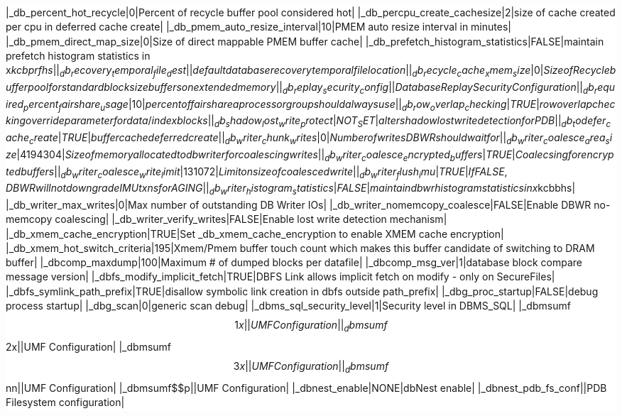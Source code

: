 |_db_percent_hot_recycle|0|Percent of recycle buffer pool considered hot|
|_db_percpu_create_cachesize|2|size of cache created per cpu in deferred cache create|
|_db_pmem_auto_resize_interval|10|PMEM auto resize interval in minutes|
|_db_pmem_direct_map_size|0|Size of direct mappable PMEM buffer cache|
|_db_prefetch_histogram_statistics|FALSE|maintain prefetch histogram statistics in x$kcbprfhs|
|_db_recovery_temporal_file_dest||default database recovery temporal file location|
|_db_recycle_cache_xmem_size|0|Size of Recycle buffer pool for standard block size buffers on extended memory|
|_db_replay_security_config||Database Replay Security Configuration|
|_db_required_percent_fairshare_usage|10|percent of fairshare a processor group should always use|
|_db_row_overlap_checking|TRUE|row overlap checking override parameter for data/index blocks|
|_db_shadow_lost_write_protect|NOT_SET|alter shadow lost write detection for PDB|
|_db_todefer_cache_create|TRUE|buffer cache deferred create|
|_db_writer_chunk_writes|0|Number of writes DBWR should wait for|
|_db_writer_coalesce_area_size|4194304|Size of memory allocated to dbwriter for coalescing writes|
|_db_writer_coalesce_encrypted_buffers|TRUE|Coalecsing for encrypted buffers|
|_db_writer_coalesce_write_limit|131072|Limit on size of coalesced write|
|_db_writer_flush_imu|TRUE|If FALSE, DBWR will not downgrade IMU txns for AGING|
|_db_writer_histogram_statistics|FALSE|maintain dbwr histogram statistics in x$kcbbhs|
|_db_writer_max_writes|0|Max number of outstanding DB Writer IOs|
|_db_writer_nomemcopy_coalesce|FALSE|Enable DBWR no-memcopy coalescing|
|_db_writer_verify_writes|FALSE|Enable lost write detection mechanism|
|_db_xmem_cache_encryption|TRUE|Set _db_xmem_cache_encryption to enable XMEM cache encryption|
|_db_xmem_hot_switch_criteria|195|Xmem/Pmem buffer touch count which makes this buffer candidate of switching to DRAM buffer|
|_dbcomp_maxdump|100|Maximum # of dumped blocks per datafile|
|_dbcomp_msg_ver|1|database block compare message version|
|_dbfs_modify_implicit_fetch|TRUE|DBFS Link allows implicit fetch on modify - only on SecureFiles|
|_dbfs_symlink_path_prefix|TRUE|disallow symbolic link creation in dbfs outside path_prefix|
|_dbg_proc_startup|FALSE|debug process startup|
|_dbg_scan|0|generic scan debug|
|_dbms_sql_security_level|1|Security level in DBMS_SQL|
|_dbmsumf$$1x||UMF Configuration|
|_dbmsumf$$2x||UMF Configuration|
|_dbmsumf$$3x||UMF Configuration|
|_dbmsumf$$nn||UMF Configuration|
|_dbmsumf$$p||UMF Configuration|
|_dbnest_enable|NONE|dbNest enable|
|_dbnest_pdb_fs_conf||PDB Filesystem configuration|